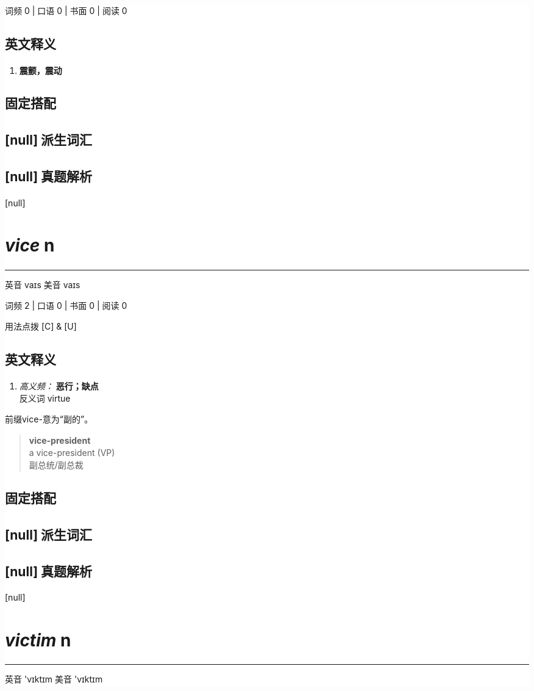 词频 0 | 口语 0 | 书面 0 | 阅读 0


英文释义
---
1. **震颤，震动**  


固定搭配
---
[null]
派生词汇
---
[null]
真题解析
---
[null]


# ***vice*** n
---
英音 vaɪs     美音 vaɪs

词频 2 | 口语 0 | 书面 0 | 阅读 0

用法点拨  [C] & [U]

英文释义
---
1. *高义频：* **恶行；缺点**  
反义词 virtue 

前缀vice-意为“副的”。
> **vice-president**  
> a vice-president (VP)   
> 副总统/副总裁

固定搭配
---
[null]
派生词汇
---
[null]
真题解析
---
[null]


# ***victim*** n
---
英音 'vɪktɪm     美音 'vɪktɪm
